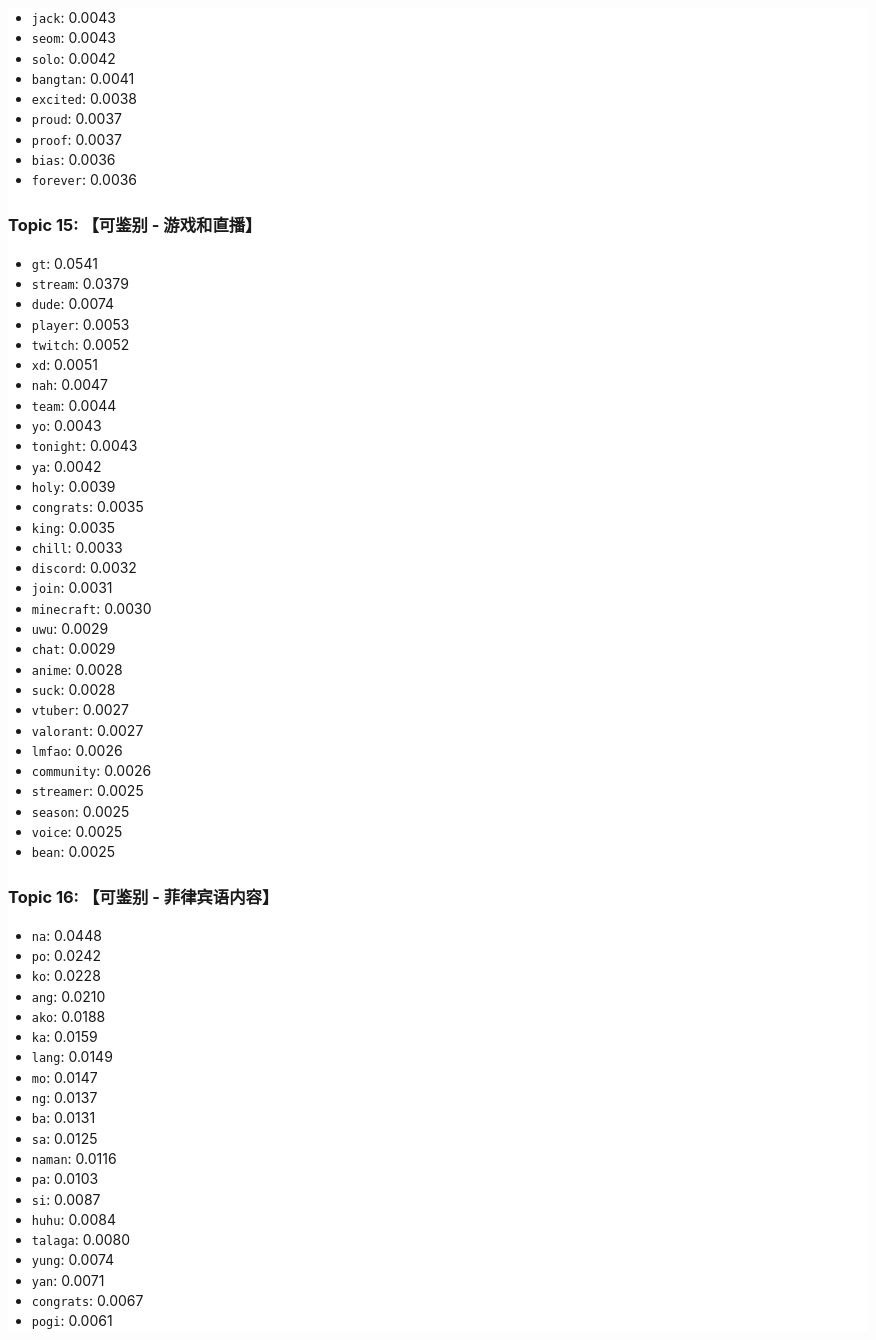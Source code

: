 - `jack`: 0.0043
- `seom`: 0.0043
- `solo`: 0.0042
- `bangtan`: 0.0041
- `excited`: 0.0038
- `proud`: 0.0037
- `proof`: 0.0037
- `bias`: 0.0036
- `forever`: 0.0036

### Topic 15: 【可鉴别 - 游戏和直播】
- `gt`: 0.0541
- `stream`: 0.0379
- `dude`: 0.0074
- `player`: 0.0053
- `twitch`: 0.0052
- `xd`: 0.0051
- `nah`: 0.0047
- `team`: 0.0044
- `yo`: 0.0043
- `tonight`: 0.0043
- `ya`: 0.0042
- `holy`: 0.0039
- `congrats`: 0.0035
- `king`: 0.0035
- `chill`: 0.0033
- `discord`: 0.0032
- `join`: 0.0031
- `minecraft`: 0.0030
- `uwu`: 0.0029
- `chat`: 0.0029
- `anime`: 0.0028
- `suck`: 0.0028
- `vtuber`: 0.0027
- `valorant`: 0.0027
- `lmfao`: 0.0026
- `community`: 0.0026
- `streamer`: 0.0025
- `season`: 0.0025
- `voice`: 0.0025
- `bean`: 0.0025

### Topic 16: 【可鉴别 - 菲律宾语内容】
- `na`: 0.0448
- `po`: 0.0242
- `ko`: 0.0228
- `ang`: 0.0210
- `ako`: 0.0188
- `ka`: 0.0159
- `lang`: 0.0149
- `mo`: 0.0147
- `ng`: 0.0137
- `ba`: 0.0131
- `sa`: 0.0125
- `naman`: 0.0116
- `pa`: 0.0103
- `si`: 0.0087
- `huhu`: 0.0084
- `talaga`: 0.0080
- `yung`: 0.0074
- `yan`: 0.0071
- `congrats`: 0.0067
- `pogi`: 0.0061